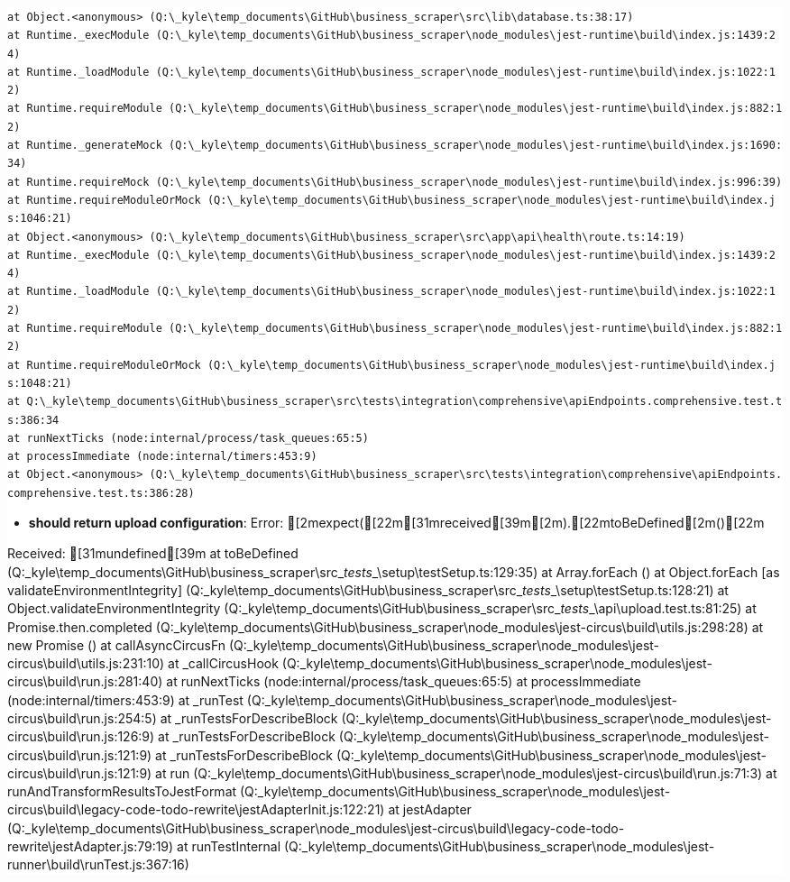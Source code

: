     at Object.<anonymous> (Q:\_kyle\temp_documents\GitHub\business_scraper\src\lib\database.ts:38:17)
    at Runtime._execModule (Q:\_kyle\temp_documents\GitHub\business_scraper\node_modules\jest-runtime\build\index.js:1439:24)
    at Runtime._loadModule (Q:\_kyle\temp_documents\GitHub\business_scraper\node_modules\jest-runtime\build\index.js:1022:12)
    at Runtime.requireModule (Q:\_kyle\temp_documents\GitHub\business_scraper\node_modules\jest-runtime\build\index.js:882:12)
    at Runtime._generateMock (Q:\_kyle\temp_documents\GitHub\business_scraper\node_modules\jest-runtime\build\index.js:1690:34)
    at Runtime.requireMock (Q:\_kyle\temp_documents\GitHub\business_scraper\node_modules\jest-runtime\build\index.js:996:39)
    at Runtime.requireModuleOrMock (Q:\_kyle\temp_documents\GitHub\business_scraper\node_modules\jest-runtime\build\index.js:1046:21)
    at Object.<anonymous> (Q:\_kyle\temp_documents\GitHub\business_scraper\src\app\api\health\route.ts:14:19)
    at Runtime._execModule (Q:\_kyle\temp_documents\GitHub\business_scraper\node_modules\jest-runtime\build\index.js:1439:24)
    at Runtime._loadModule (Q:\_kyle\temp_documents\GitHub\business_scraper\node_modules\jest-runtime\build\index.js:1022:12)
    at Runtime.requireModule (Q:\_kyle\temp_documents\GitHub\business_scraper\node_modules\jest-runtime\build\index.js:882:12)
    at Runtime.requireModuleOrMock (Q:\_kyle\temp_documents\GitHub\business_scraper\node_modules\jest-runtime\build\index.js:1048:21)
    at Q:\_kyle\temp_documents\GitHub\business_scraper\src\tests\integration\comprehensive\apiEndpoints.comprehensive.test.ts:386:34
    at runNextTicks (node:internal/process/task_queues:65:5)
    at processImmediate (node:internal/timers:453:9)
    at Object.<anonymous> (Q:\_kyle\temp_documents\GitHub\business_scraper\src\tests\integration\comprehensive\apiEndpoints.comprehensive.test.ts:386:28)
- **should return upload configuration**: Error: [2mexpect([22m[31mreceived[39m[2m).[22mtoBeDefined[2m()[22m

Received: [31mundefined[39m
    at toBeDefined (Q:\_kyle\temp_documents\GitHub\business_scraper\src\__tests__\setup\testSetup.ts:129:35)
    at Array.forEach (<anonymous>)
    at Object.forEach [as validateEnvironmentIntegrity] (Q:\_kyle\temp_documents\GitHub\business_scraper\src\__tests__\setup\testSetup.ts:128:21)
    at Object.validateEnvironmentIntegrity (Q:\_kyle\temp_documents\GitHub\business_scraper\src\__tests__\api\upload.test.ts:81:25)
    at Promise.then.completed (Q:\_kyle\temp_documents\GitHub\business_scraper\node_modules\jest-circus\build\utils.js:298:28)
    at new Promise (<anonymous>)
    at callAsyncCircusFn (Q:\_kyle\temp_documents\GitHub\business_scraper\node_modules\jest-circus\build\utils.js:231:10)
    at _callCircusHook (Q:\_kyle\temp_documents\GitHub\business_scraper\node_modules\jest-circus\build\run.js:281:40)
    at runNextTicks (node:internal/process/task_queues:65:5)
    at processImmediate (node:internal/timers:453:9)
    at _runTest (Q:\_kyle\temp_documents\GitHub\business_scraper\node_modules\jest-circus\build\run.js:254:5)
    at _runTestsForDescribeBlock (Q:\_kyle\temp_documents\GitHub\business_scraper\node_modules\jest-circus\build\run.js:126:9)
    at _runTestsForDescribeBlock (Q:\_kyle\temp_documents\GitHub\business_scraper\node_modules\jest-circus\build\run.js:121:9)
    at _runTestsForDescribeBlock (Q:\_kyle\temp_documents\GitHub\business_scraper\node_modules\jest-circus\build\run.js:121:9)
    at run (Q:\_kyle\temp_documents\GitHub\business_scraper\node_modules\jest-circus\build\run.js:71:3)
    at runAndTransformResultsToJestFormat (Q:\_kyle\temp_documents\GitHub\business_scraper\node_modules\jest-circus\build\legacy-code-todo-rewrite\jestAdapterInit.js:122:21)
    at jestAdapter (Q:\_kyle\temp_documents\GitHub\business_scraper\node_modules\jest-circus\build\legacy-code-todo-rewrite\jestAdapter.js:79:19)
    at runTestInternal (Q:\_kyle\temp_documents\GitHub\business_scraper\node_modules\jest-runner\build\runTest.js:367:16)